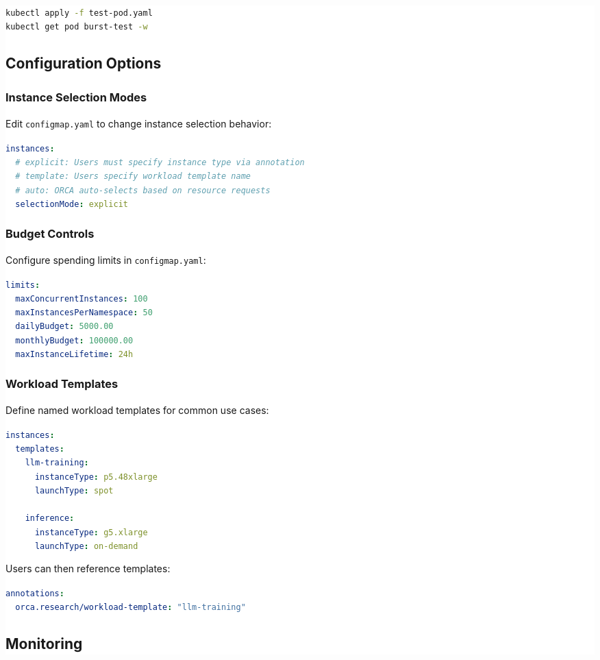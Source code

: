 ```bash
kubectl apply -f test-pod.yaml
kubectl get pod burst-test -w
```

## Configuration Options

### Instance Selection Modes

Edit `configmap.yaml` to change instance selection behavior:

```yaml
instances:
  # explicit: Users must specify instance type via annotation
  # template: Users specify workload template name
  # auto: ORCA auto-selects based on resource requests
  selectionMode: explicit
```

### Budget Controls

Configure spending limits in `configmap.yaml`:

```yaml
limits:
  maxConcurrentInstances: 100
  maxInstancesPerNamespace: 50
  dailyBudget: 5000.00
  monthlyBudget: 100000.00
  maxInstanceLifetime: 24h
```

### Workload Templates

Define named workload templates for common use cases:

```yaml
instances:
  templates:
    llm-training:
      instanceType: p5.48xlarge
      launchType: spot

    inference:
      instanceType: g5.xlarge
      launchType: on-demand
```

Users can then reference templates:

```yaml
annotations:
  orca.research/workload-template: "llm-training"
```

## Monitoring
